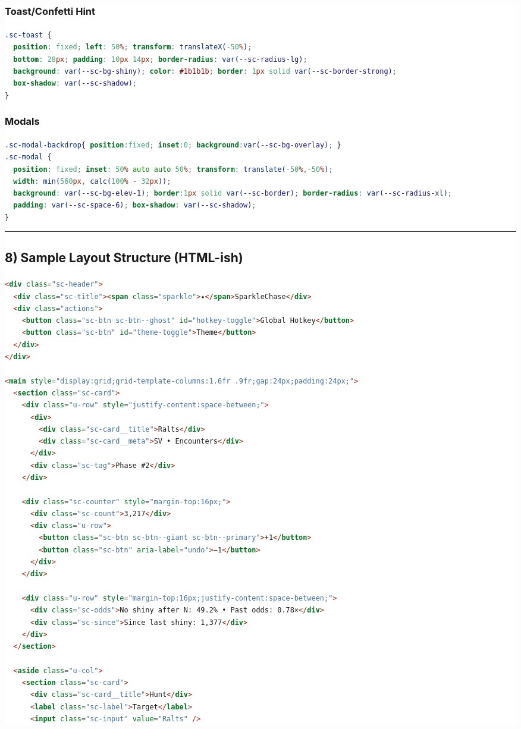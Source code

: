 ### Toast/Confetti Hint
```css
.sc-toast {
  position: fixed; left: 50%; transform: translateX(-50%);
  bottom: 28px; padding: 10px 14px; border-radius: var(--sc-radius-lg);
  background: var(--sc-bg-shiny); color: #1b1b1b; border: 1px solid var(--sc-border-strong);
  box-shadow: var(--sc-shadow);
}
```

### Modals
```css
.sc-modal-backdrop{ position:fixed; inset:0; background:var(--sc-bg-overlay); }
.sc-modal {
  position: fixed; inset: 50% auto auto 50%; transform: translate(-50%,-50%);
  width: min(560px, calc(100% - 32px));
  background: var(--sc-bg-elev-1); border:1px solid var(--sc-border); border-radius: var(--sc-radius-xl);
  padding: var(--sc-space-6); box-shadow: var(--sc-shadow);
}
```

---

## 8) Sample Layout Structure (HTML-ish)

```html
<div class="sc-header">
  <div class="sc-title"><span class="sparkle">✦</span>SparkleChase</div>
  <div class="actions">
    <button class="sc-btn sc-btn--ghost" id="hotkey-toggle">Global Hotkey</button>
    <button class="sc-btn" id="theme-toggle">Theme</button>
  </div>
</div>

<main style="display:grid;grid-template-columns:1.6fr .9fr;gap:24px;padding:24px;">
  <section class="sc-card">
    <div class="u-row" style="justify-content:space-between;">
      <div>
        <div class="sc-card__title">Ralts</div>
        <div class="sc-card__meta">SV • Encounters</div>
      </div>
      <div class="sc-tag">Phase #2</div>
    </div>

    <div class="sc-counter" style="margin-top:16px;">
      <div class="sc-count">3,217</div>
      <div class="u-row">
        <button class="sc-btn sc-btn--giant sc-btn--primary">+1</button>
        <button class="sc-btn" aria-label="undo">−1</button>
      </div>
    </div>

    <div class="u-row" style="margin-top:16px;justify-content:space-between;">
      <div class="sc-odds">No shiny after N: 49.2% • Past odds: 0.78×</div>
      <div class="sc-since">Since last shiny: 1,377</div>
    </div>
  </section>

  <aside class="u-col">
    <section class="sc-card">
      <div class="sc-card__title">Hunt</div>
      <label class="sc-label">Target</label>
      <input class="sc-input" value="Ralts" />
```